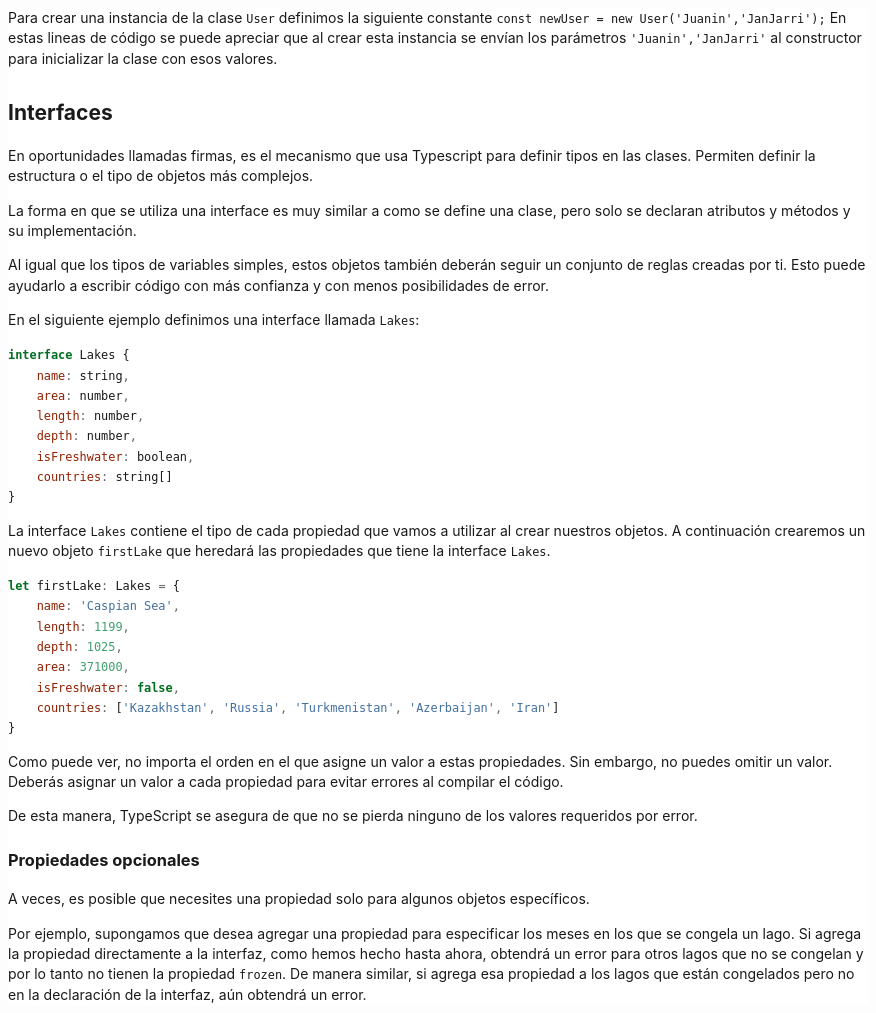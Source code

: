Para crear una instancia de la clase `User` definimos la siguiente constante `const newUser = new User('Juanin','JanJarri');`  En estas lineas de código se puede apreciar que al crear esta instancia se envían los parámetros `'Juanin','JanJarri'` al constructor para inicializar la clase con esos valores.

## Interfaces

En oportunidades llamadas firmas, es el mecanismo que usa Typescript para definir tipos en las clases.   Permiten definir la estructura o el tipo de objetos más complejos.  

La forma en que se utiliza una interface es muy similar a como se define una clase, pero solo se declaran atributos y métodos y su implementación. 

Al igual que los tipos de variables simples, estos objetos también deberán seguir un conjunto de reglas creadas por ti. Esto puede ayudarlo a escribir código con más confianza y con menos posibilidades de error.

En el siguiente ejemplo definimos una interface llamada `Lakes`:
```javascript
interface Lakes {
    name: string,
    area: number,
    length: number,
    depth: number,
    isFreshwater: boolean,
    countries: string[]
}
```
La interface `Lakes` contiene el tipo de cada propiedad que vamos a utilizar al crear nuestros objetos.  A continuación crearemos un nuevo objeto `firstLake` que heredará las propiedades que tiene la interface `Lakes`.

```javascript
let firstLake: Lakes = {
    name: 'Caspian Sea',
    length: 1199,
    depth: 1025,
    area: 371000,
    isFreshwater: false,
    countries: ['Kazakhstan', 'Russia', 'Turkmenistan', 'Azerbaijan', 'Iran']
}
```
Como puede ver, no importa el orden en el que asigne un valor a estas propiedades. Sin embargo, no puedes omitir un valor. 
Deberás asignar un valor a cada propiedad para evitar errores al compilar el código. 

De esta manera, TypeScript se asegura de que no se pierda ninguno de los valores requeridos por error. 


### Propiedades opcionales
A veces, es posible que necesites una propiedad solo para algunos objetos específicos. 

Por ejemplo, supongamos que desea agregar una propiedad para especificar los meses en los que se congela un lago. Si agrega la propiedad directamente a la interfaz, como hemos hecho hasta ahora, obtendrá un error para otros lagos que no se congelan y por lo tanto no tienen la propiedad `frozen`.  De manera similar, si agrega esa propiedad a los lagos que están congelados pero no en la declaración de la interfaz, aún obtendrá un error.
